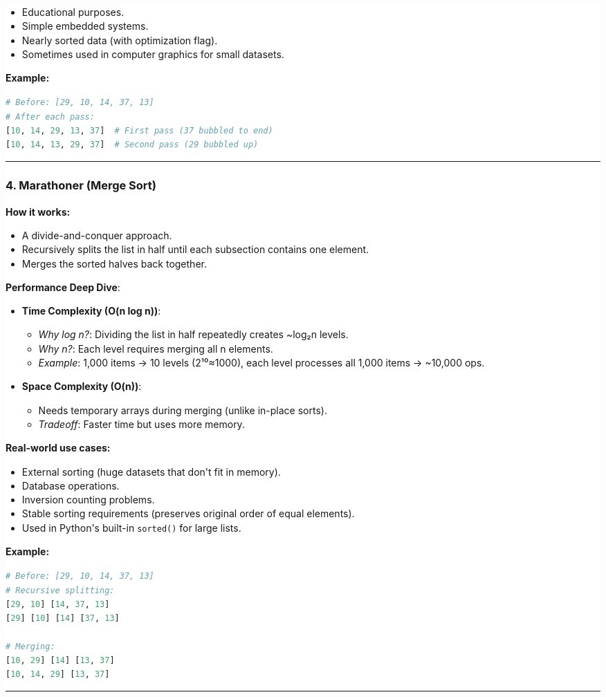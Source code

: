 - Educational purposes.
- Simple embedded systems.
- Nearly sorted data (with optimization flag).
- Sometimes used in computer graphics for small datasets.

**Example:**

```python
# Before: [29, 10, 14, 37, 13]
# After each pass:
[10, 14, 29, 13, 37]  # First pass (37 bubbled to end)
[10, 14, 13, 29, 37]  # Second pass (29 bubbled up)
```

---

### 4. Marathoner (Merge Sort)

**How it works:**

- A divide-and-conquer approach.
- Recursively splits the list in half until each subsection contains one element.
- Merges the sorted halves back together.

**Performance Deep Dive**:

- **Time Complexity (O(n log n))**:
  - *Why log n?*: Dividing the list in half repeatedly creates ~log₂n levels.
  - *Why n?*: Each level requires merging all n elements.
  - *Example*: 1,000 items → 10 levels (2¹⁰≈1000), each level processes all 1,000 items → ~10,000 ops.

- **Space Complexity (O(n))**:
  - Needs temporary arrays during merging (unlike in-place sorts).
  - *Tradeoff*: Faster time but uses more memory.

**Real-world use cases:**

- External sorting (huge datasets that don't fit in memory).
- Database operations.
- Inversion counting problems.
- Stable sorting requirements (preserves original order of equal elements).
- Used in Python's built-in `sorted()` for large lists.

**Example:**

```python
# Before: [29, 10, 14, 37, 13]
# Recursive splitting:
[29, 10] [14, 37, 13]
[29] [10] [14] [37, 13]

# Merging:
[10, 29] [14] [13, 37]
[10, 14, 29] [13, 37]
```

---